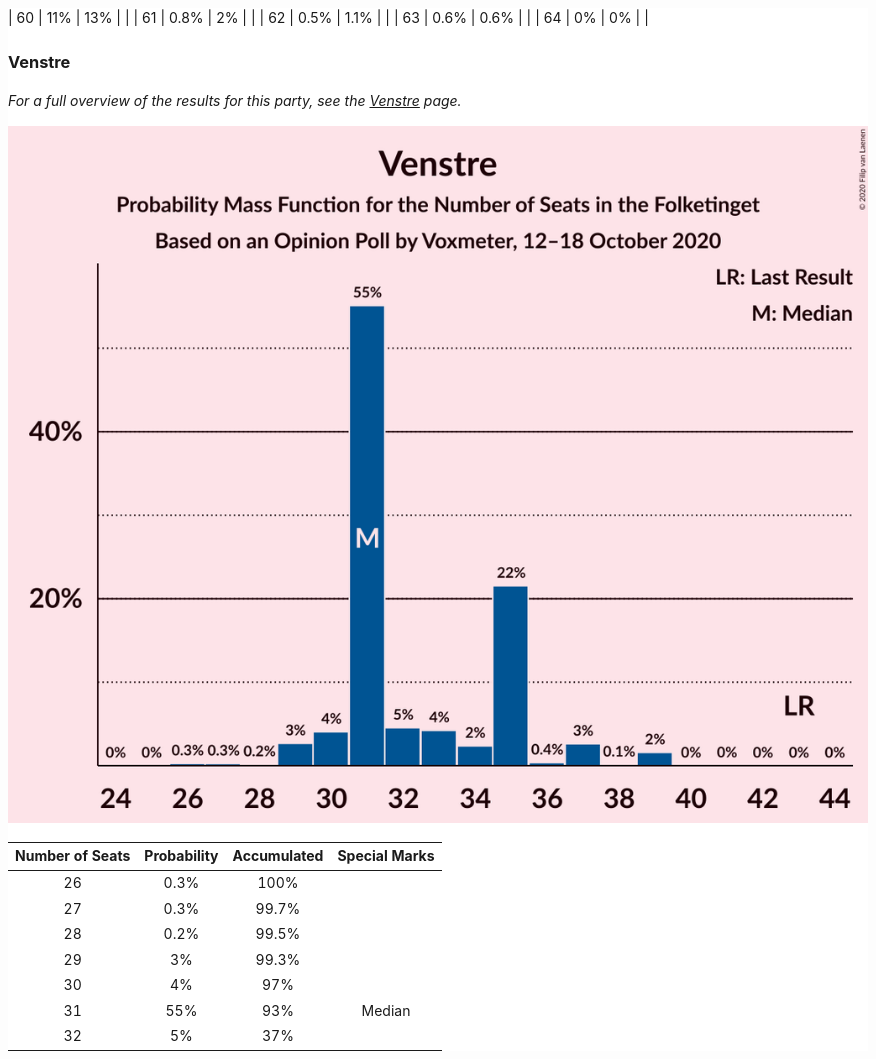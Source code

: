 | 60 | 11% | 13% |  |
| 61 | 0.8% | 2% |  |
| 62 | 0.5% | 1.1% |  |
| 63 | 0.6% | 0.6% |  |
| 64 | 0% | 0% |  |

### Venstre

*For a full overview of the results for this party, see the [Venstre](party-venstre.html) page.*

![Graph with seats probability mass function not yet produced](2020-10-18-Voxmeter-seats-pmf-venstre.png "Seats Probability Mass Function")

| Number of Seats | Probability | Accumulated | Special Marks |
|:---------------:|:-----------:|:-----------:|:-------------:|
| 26 | 0.3% | 100% |  |
| 27 | 0.3% | 99.7% |  |
| 28 | 0.2% | 99.5% |  |
| 29 | 3% | 99.3% |  |
| 30 | 4% | 97% |  |
| 31 | 55% | 93% | Median |
| 32 | 5% | 37% |  |
